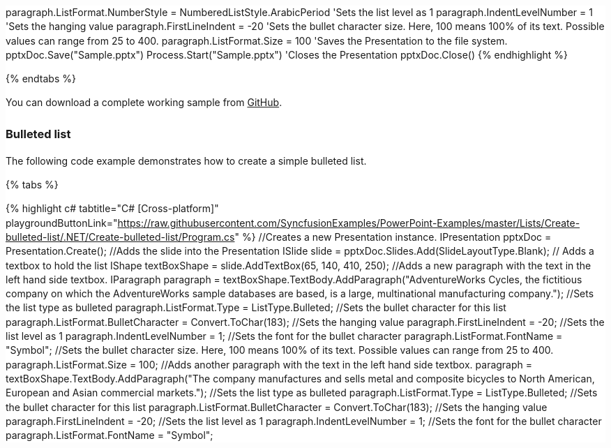 paragraph.ListFormat.NumberStyle = NumberedListStyle.ArabicPeriod
'Sets the list level as 1
paragraph.IndentLevelNumber = 1
'Sets the hanging value
paragraph.FirstLineIndent = -20
'Sets the bullet character size. Here, 100 means 100% of its text. Possible values can range from 25 to 400.
paragraph.ListFormat.Size = 100
'Saves the Presentation to the file system.
pptxDoc.Save("Sample.pptx")
Process.Start("Sample.pptx")
'Closes the Presentation
pptxDoc.Close()
{% endhighlight %}

{% endtabs %}

You can download a complete working sample from [GitHub](https://github.com/SyncfusionExamples/PowerPoint-Examples/tree/master/Lists/Create-numbered-list).

### Bulleted list

The following code example demonstrates how to create a simple bulleted list.

{% tabs %}

{% highlight c# tabtitle="C# [Cross-platform]" playgroundButtonLink="https://raw.githubusercontent.com/SyncfusionExamples/PowerPoint-Examples/master/Lists/Create-bulleted-list/.NET/Create-bulleted-list/Program.cs" %}
//Creates a new Presentation instance.
IPresentation pptxDoc = Presentation.Create();
//Adds the slide into the Presentation
ISlide slide = pptxDoc.Slides.Add(SlideLayoutType.Blank);
// Adds a textbox to hold the list
IShape textBoxShape = slide.AddTextBox(65, 140, 410, 250);
//Adds a new paragraph with the text in the left hand side textbox.
IParagraph paragraph = textBoxShape.TextBody.AddParagraph("AdventureWorks Cycles, the fictitious company on which the AdventureWorks sample databases are based, is a large, multinational manufacturing company.");
//Sets the list type as bulleted
paragraph.ListFormat.Type = ListType.Bulleted;
//Sets the bullet character for this list
paragraph.ListFormat.BulletCharacter = Convert.ToChar(183);
//Sets the hanging value
paragraph.FirstLineIndent = -20;
//Sets the list level as 1
paragraph.IndentLevelNumber = 1;
//Sets the font for the bullet character
paragraph.ListFormat.FontName = "Symbol";
//Sets the bullet character size. Here, 100 means 100% of its text. Possible values can range from 25 to 400.
paragraph.ListFormat.Size = 100;
//Adds another paragraph with the text in the left hand side textbox.
paragraph = textBoxShape.TextBody.AddParagraph("The company manufactures and sells metal and composite bicycles to North American, European and Asian commercial markets.");
//Sets the list type as bulleted
paragraph.ListFormat.Type = ListType.Bulleted;
//Sets the bullet character for this list
paragraph.ListFormat.BulletCharacter = Convert.ToChar(183);
//Sets the hanging value
paragraph.FirstLineIndent = -20;
//Sets the list level as 1
paragraph.IndentLevelNumber = 1;
//Sets the font for the bullet character
paragraph.ListFormat.FontName = "Symbol";
